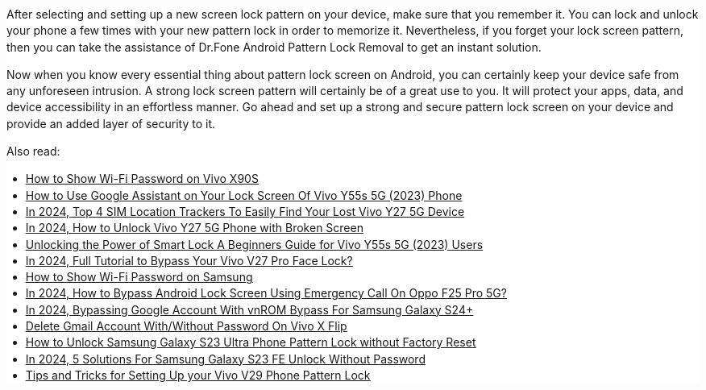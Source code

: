After selecting and setting up a new screen lock pattern on your device, make sure that you remember it. You can lock and unlock your phone a few times with your new pattern lock in order to memorize it. Nevertheless, if you forget your lock screen pattern, then you can take the assistance of Dr.Fone Android Pattern Lock Removal to get an instant solution.

Now when you know every essential thing about pattern lock screen on Android, you can certainly keep your device safe from any unforeseen intrusion. A strong lock screen pattern will certainly be of a great use to you. It will protect your apps, data, and device accessibility in an effortless manner. Go ahead and set up a strong and secure pattern lock screen on your device and provide an added layer of security to it.




<ins class="adsbygoogle"
     style="display:block"
     data-ad-format="autorelaxed"
     data-ad-client="ca-pub-7571918770474297"
     data-ad-slot="1223367746"></ins>
<ins class="adsbygoogle"
     style="display:block"
     data-ad-client="ca-pub-7571918770474297"
     data-ad-slot="8358498916"
     data-ad-format="auto"
     data-full-width-responsive="true"></ins>


<span class="atpl-alsoreadstyle">Also read:</span>
<div><ul>
<li><a href="https://android-unlock.techidaily.com/how-to-show-wi-fi-password-on-vivo-x90s-by-drfone-android/"><u>How to Show Wi-Fi Password on Vivo X90S</u></a></li>
<li><a href="https://android-unlock.techidaily.com/how-to-use-google-assistant-on-your-lock-screen-of-vivo-y55s-5g-2023-phone-by-drfone-android/"><u>How to Use Google Assistant on Your Lock Screen Of Vivo Y55s 5G (2023) Phone</u></a></li>
<li><a href="https://android-unlock.techidaily.com/in-2024-top-4-sim-location-trackers-to-easily-find-your-lost-vivo-y27-5g-device-by-drfone-android/"><u>In 2024, Top 4 SIM Location Trackers To Easily Find Your Lost Vivo Y27 5G Device</u></a></li>
<li><a href="https://android-unlock.techidaily.com/in-2024-how-to-unlock-vivo-y27-5g-phone-with-broken-screen-by-drfone-android/"><u>In 2024, How to Unlock Vivo Y27 5G Phone with Broken Screen</u></a></li>
<li><a href="https://android-unlock.techidaily.com/unlocking-the-power-of-smart-lock-a-beginners-guide-for-vivo-y55s-5g-2023-users-by-drfone-android/"><u>Unlocking the Power of Smart Lock A Beginners Guide for Vivo Y55s 5G (2023) Users</u></a></li>
<li><a href="https://android-unlock.techidaily.com/in-2024-full-tutorial-to-bypass-your-vivo-v27-pro-face-lock-by-drfone-android/"><u>In 2024, Full Tutorial to Bypass Your Vivo V27 Pro Face Lock?</u></a></li>
<li><a href="https://android-unlock.techidaily.com/how-to-show-wi-fi-password-on-samsung-by-drfone-android/"><u>How to Show Wi-Fi Password on Samsung</u></a></li>
<li><a href="https://android-unlock.techidaily.com/in-2024-how-to-bypass-android-lock-screen-using-emergency-call-on-oppo-f25-pro-5g-by-drfone-android/"><u>In 2024, How to Bypass Android Lock Screen Using Emergency Call On Oppo F25 Pro 5G?</u></a></li>
<li><a href="https://android-unlock.techidaily.com/in-2024-bypassing-google-account-with-vnrom-bypass-for-samsung-galaxy-s24plus-by-drfone-android/"><u>In 2024, Bypassing Google Account With vnROM Bypass For Samsung Galaxy S24+</u></a></li>
<li><a href="https://android-unlock.techidaily.com/delete-gmail-account-withwithout-password-on-vivo-x-flip-by-drfone-android/"><u>Delete Gmail Account With/Without Password On Vivo X Flip</u></a></li>
<li><a href="https://android-unlock.techidaily.com/how-to-unlock-samsung-galaxy-s23-ultra-phone-pattern-lock-without-factory-reset-by-drfone-android/"><u>How to Unlock Samsung Galaxy S23 Ultra Phone Pattern Lock without Factory Reset</u></a></li>
<li><a href="https://android-unlock.techidaily.com/in-2024-5-solutions-for-samsung-galaxy-s23-fe-unlock-without-password-by-drfone-android/"><u>In 2024, 5 Solutions For Samsung Galaxy S23 FE Unlock Without Password</u></a></li>
<li><a href="https://android-unlock.techidaily.com/tips-and-tricks-for-setting-up-your-vivo-v29-phone-pattern-lock-by-drfone-android/"><u>Tips and Tricks for Setting Up your Vivo V29 Phone Pattern Lock</u></a></li>